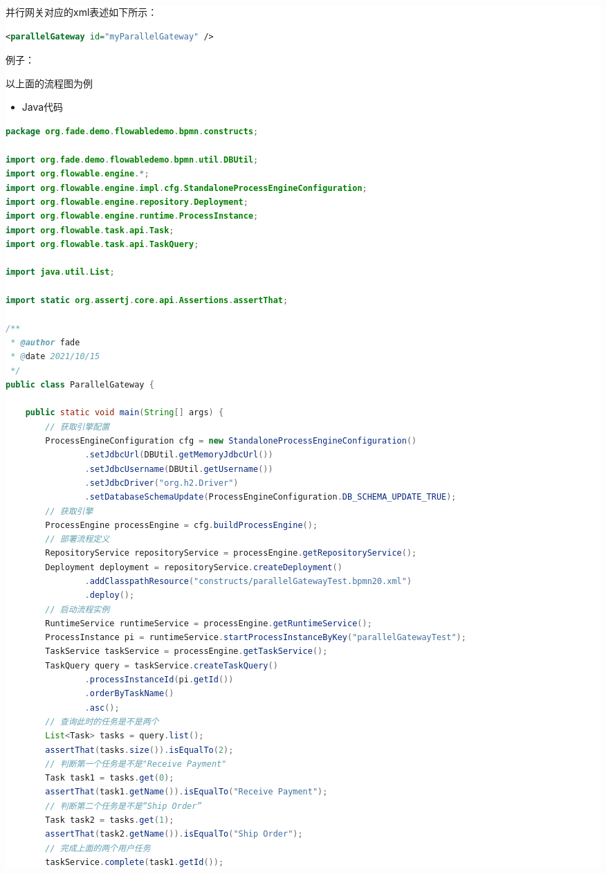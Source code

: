 并行网关对应的xml表述如下所示：

```xml
<parallelGateway id="myParallelGateway" />
```

例子：

以上面的流程图为例

* Java代码

```java
package org.fade.demo.flowabledemo.bpmn.constructs;

import org.fade.demo.flowabledemo.bpmn.util.DBUtil;
import org.flowable.engine.*;
import org.flowable.engine.impl.cfg.StandaloneProcessEngineConfiguration;
import org.flowable.engine.repository.Deployment;
import org.flowable.engine.runtime.ProcessInstance;
import org.flowable.task.api.Task;
import org.flowable.task.api.TaskQuery;

import java.util.List;

import static org.assertj.core.api.Assertions.assertThat;

/**
 * @author fade
 * @date 2021/10/15
 */
public class ParallelGateway {

    public static void main(String[] args) {
        // 获取引擎配置
        ProcessEngineConfiguration cfg = new StandaloneProcessEngineConfiguration()
                .setJdbcUrl(DBUtil.getMemoryJdbcUrl())
                .setJdbcUsername(DBUtil.getUsername())
                .setJdbcDriver("org.h2.Driver")
                .setDatabaseSchemaUpdate(ProcessEngineConfiguration.DB_SCHEMA_UPDATE_TRUE);
        // 获取引擎
        ProcessEngine processEngine = cfg.buildProcessEngine();
        // 部署流程定义
        RepositoryService repositoryService = processEngine.getRepositoryService();
        Deployment deployment = repositoryService.createDeployment()
                .addClasspathResource("constructs/parallelGatewayTest.bpmn20.xml")
                .deploy();
        // 启动流程实例
        RuntimeService runtimeService = processEngine.getRuntimeService();
        ProcessInstance pi = runtimeService.startProcessInstanceByKey("parallelGatewayTest");
        TaskService taskService = processEngine.getTaskService();
        TaskQuery query = taskService.createTaskQuery()
                .processInstanceId(pi.getId())
                .orderByTaskName()
                .asc();
        // 查询此时的任务是不是两个
        List<Task> tasks = query.list();
        assertThat(tasks.size()).isEqualTo(2);
        // 判断第一个任务是不是"Receive Payment"
        Task task1 = tasks.get(0);
        assertThat(task1.getName()).isEqualTo("Receive Payment");
        // 判断第二个任务是不是“Ship Order”
        Task task2 = tasks.get(1);
        assertThat(task2.getName()).isEqualTo("Ship Order");
        // 完成上面的两个用户任务
        taskService.complete(task1.getId());
```